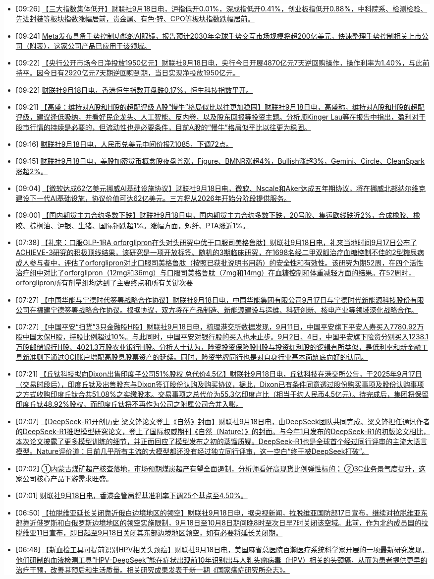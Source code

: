   - [09:26] [【三大指数集体低开】财联社9月18日电，沪指低开0.01%，深成指低开0.41%，创业板指低开0.88%，中科院系、检测检验、先进封装等板块指数涨幅居前，贵金属、有色·锌、CPO等板块指数跌幅居前。](https://www.cls.cn/detail/2148506)

  - [09:24] [Meta发布具备手势控制功能的AI眼镜，报告预计2030年全球手势交互市场规模将超200亿美元，快速整理手势控制相关上市公司（附表），这家公司产品已应用于该领域。](https://www.cls.cn/detail/2148503)

  - [09:22] [【央行公开市场今日净投放1950亿元】财联社9月18日电，央行今日开展4870亿元7天逆回购操作，操作利率为1.40%，与此前持平。因今日有2920亿元7天期逆回购到期，当日实现净投放1950亿元。](https://www.cls.cn/detail/2148504)

  - [09:22] [财联社9月18日电，香港恒生指数开盘跌0.17%，恒生科技指数平开。](https://www.cls.cn/detail/2148502)

  - [09:21] [【高盛：维持对A股和H股的超配评级 A股“慢牛”格局似比以往更加稳固】财联社9月18日电，高盛称，维持对A股和H股的超配评级，建议逢低吸纳，并看好民企龙头、人工智能、反内卷，以及股东回报等投资主题。分析师Kinger Lau等在报告中指出，盈利对于股市行情的持续是必要的，但流动性也是必要条件，目前A股的“慢牛”格局似乎比以往更为稳固。](https://www.cls.cn/detail/2148501)

  - [09:16] [财联社9月18日电，人民币兑美元中间价报7.1085，下调72点。](https://www.cls.cn/detail/2148498)

  - [09:15] [财联社9月18日电，美股加密货币概念股夜盘普涨，Figure、BMNR涨超4%，Bullish涨超3%，Gemini、Circle、CleanSpark涨超2%。](https://www.cls.cn/detail/2148497)

  - [09:04] [【微软达成62亿美元挪威AI基础设施协议】财联社9月18日电，微软、Nscale和Aker达成五年期协议，将在挪威北部纳尔维克建设下一代AI基础设施，协议价值可达62亿美元。三方将从2026年开始分阶段提供服务。](https://www.cls.cn/detail/2148490)

  - [09:00] [【国内期货主力合约多数下跌】财联社9月18日电，国内期货主力合约多数下跌，20号胶、集运欧线跌近2%，合成橡胶、橡胶、棕榈油、沪银、生猪、国际铜跌超1%。涨幅方面，短纤、PTA涨近1%。](https://www.cls.cn/detail/2148487)

  - [07:38] [【礼来：口服GLP-1RA orforglipron在头对头研究中优于口服司美格鲁肽】财联社9月18日电，礼来当地时间9月17日公布了ACHIEVE-3研究的积极顶线结果，该研究是一项开放标签、随机的3期临床研究，在1698名经二甲双胍治疗血糖控制不佳的2型糖尿病成人参与者中，评估了orforglipron对比口服司美格鲁肽（按照已获批说明书用药）的安全性和有效性。该研究为期52周，在四个活性治疗组中对比了orforglipron（12mg和36mg）与口服司美格鲁肽（7mg和14mg）在血糖控制和体重减轻方面的结果。在52周时，orforglipron所有剂量组均达到了主要终点和所有关键次要](https://www.cls.cn/detail/2148424)

  - [07:27] [【中国华能与宁德时代签署战略合作协议】财联社9月18日电，中国华能集团有限公司9月17日与宁德时代新能源科技股份有限公司在福建宁德签署战略合作协议。根据协议，双方将在产品制造、新能源建设与运维、科研创新、核电产业等领域深化战略合作。](https://www.cls.cn/detail/2148417)

  - [07:27] [【中国平安“扫货”3只金融股H股】财联社9月18日电，梳理港交所数据发现，9月11日，中国平安旗下平安人寿买入7780.92万股中国太保H股，持股比例超过10%。与此同时，中国平安对银行股的买入也未止步。9月2日、4日，中国平安旗下险资分别买入1238.1万股邮储银行H股、4021.3万股农业银行H股。分析人士认为，险资投资保险股H股与投资红利股的逻辑有所类似，是低利率和新金融工具新准则下通过OCI账户增配高股息股票资产的延续。同时，险资举牌同行也是对自身行业基本面筑底向好的认同。](https://www.cls.cn/detail/2148415)

  - [07:21] [【丘钛科技拟向Dixon出售印度子公司51%股权 总代价4.5亿】财联社9月18日电，丘钛科技在港交所公告，于2025年9月17日（交易时段后），印度丘钛及出售股东与Dixon签订股份认购及购买协议，据此，Dixon已有条件同意透过股份购买事项及股份认购事项之方式收购印度丘钛合共51.08%之实缴股本。交易事项之总代价为55.3亿印度卢比（相当于约人民币4.5亿元）。待完成后，集团将保留印度丘钛48.92%股权，而印度丘钛将不再作为公司之附属公司合并入账。](https://www.cls.cn/detail/2148413)

  - [07:07] [【DeepSeek-R1开创历史 梁文锋论文登上《自然》封面】财联社9月18日电，由DeepSeek团队共同完成、梁文锋担任通讯作者的DeepSeek-R1推理模型研究论文，登上了国际权威期刊《自然（Nature）》的封面。与今年1月发布的DeepSeek-R1的初版论文相比，本次论文披露了更多模型训练的细节，并正面回应了模型发布之初的蒸馏质疑。DeepSeek-R1也是全球首个经过同行评审的主流大语言模型。Nature评价道：目前几乎所有主流的大模型都还没有经过独立同行评审，这一空白“终于被DeepSeek打破”。](https://www.cls.cn/detail/2148406)

  - [07:02] [①内蒙古煤矿超产核查落地，市场预期煤炭超产有望全面遏制，分析师看好高现货比例弹性标的；
②3C业务景气度提升，这家公司核心产品下游需求旺盛。](https://www.cls.cn/detail/2147292)

  - [07:01] [财联社9月18日电，香港金管局将基准利率下调25个基点至4.50%。](https://www.cls.cn/detail/2148401)

  - [06:50] [【拉脱维亚延长关闭靠近俄白边境地区的领空】财联社9月18日电，据央视新闻，拉脱维亚国防部17日宣布，继续对拉脱维亚东部靠近俄罗斯和白俄罗斯边境地区的领空实施限制，9月18日至10月8日期间晚8时至次日早7时关闭该空域。此前，作为北约成员国的拉脱维亚11日宣布，即日起至9月18日关闭其东部边境地区领空，如有必要将延长关闭期。](https://www.cls.cn/detail/2148400)

  - [06:48] [【新血检工具可提前识别HPV相关头颈癌】财联社9月18日电，美国麻省总医院百瀚医疗系统科学家开展的一项最新研究发现，他们研制的血液检测工具“HPV-DeepSeek”能在症状出现前10年识别出与人乳头瘤病毒（HPV）相关的头颈癌，从而为患者提供更早的治疗干预，改善其预后和生活质量。相关研究成果发表于新一期《国家癌症研究所杂志》。](https://www.cls.cn/detail/2148397)
